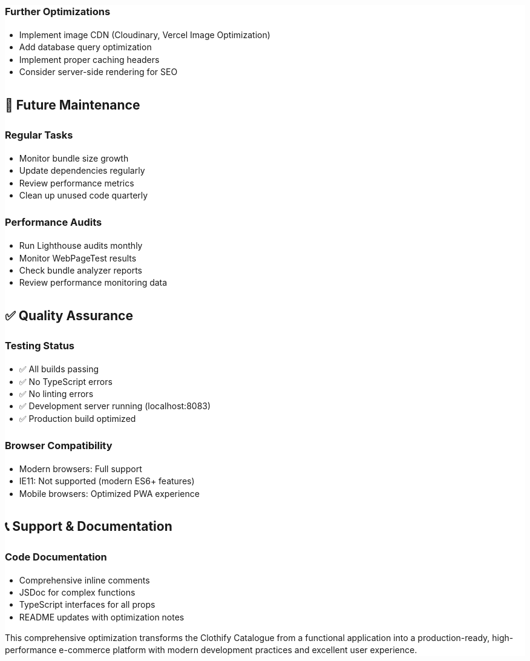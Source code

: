 ### Further Optimizations
- Implement image CDN (Cloudinary, Vercel Image Optimization)
- Add database query optimization
- Implement proper caching headers
- Consider server-side rendering for SEO

## 🔄 Future Maintenance

### Regular Tasks
- Monitor bundle size growth
- Update dependencies regularly
- Review performance metrics
- Clean up unused code quarterly

### Performance Audits
- Run Lighthouse audits monthly
- Monitor WebPageTest results
- Check bundle analyzer reports
- Review performance monitoring data

## ✅ Quality Assurance

### Testing Status
- ✅ All builds passing
- ✅ No TypeScript errors
- ✅ No linting errors
- ✅ Development server running (localhost:8083)
- ✅ Production build optimized

### Browser Compatibility
- Modern browsers: Full support
- IE11: Not supported (modern ES6+ features)
- Mobile browsers: Optimized PWA experience

## 📞 Support & Documentation

### Code Documentation
- Comprehensive inline comments
- JSDoc for complex functions
- TypeScript interfaces for all props
- README updates with optimization notes

This comprehensive optimization transforms the Clothify Catalogue from a functional application into a production-ready, high-performance e-commerce platform with modern development practices and excellent user experience.